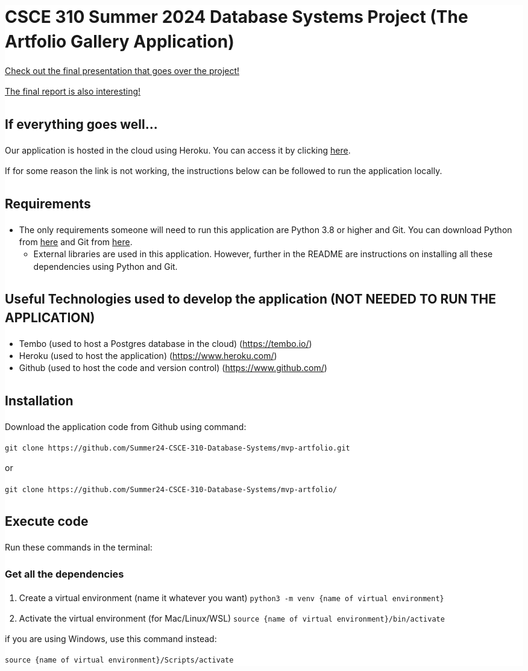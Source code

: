 # CSCE 310 Summer 2024 Database Systems Project (The Artfolio Gallery Application)

[Check out the final presentation that goes over the project!](https://www.youtube.com/watch?v=6IN9Xyc7Wbg&ab_channel=BlakeDejohn)

[The final report is also interesting!](/files/)

## If everything goes well...
Our application is hosted in the cloud using Heroku. You can access it by clicking [here](https://csce-310-artfolio-8885d6fafd86.herokuapp.com/).

If for some reason the link is not working, the instructions below can be followed to run the application locally.

## Requirements
- The only requirements someone will need to run this application are Python 3.8 or higher and Git. You can download Python from [here](https://www.python.org/downloads/) and Git from [here](https://git-scm.com/downloads).
  - External libraries are used in this application. However, further in the README are instructions on installing all these dependencies using Python and Git. 

## Useful Technologies used to develop the application (NOT NEEDED TO RUN THE APPLICATION)
- Tembo (used to host a Postgres database in the cloud) (https://tembo.io/)
- Heroku (used to host the application) (https://www.heroku.com/)
- Github (used to host the code and version control) (https://www.github.com/)

## Installation
Download the application code from Github using command:

`git clone https://github.com/Summer24-CSCE-310-Database-Systems/mvp-artfolio.git`

or

`git clone https://github.com/Summer24-CSCE-310-Database-Systems/mvp-artfolio/`

## Execute code
Run these commands in the terminal:

### Get all the dependencies
1. Create a virtual environment (name it whatever you want)
`python3 -m venv {name of virtual environment}`

2. Activate the virtual environment (for Mac/Linux/WSL)
`source {name of virtual environment}/bin/activate`

  if you are using Windows, use this command instead:

  `source {name of virtual environment}/Scripts/activate`

